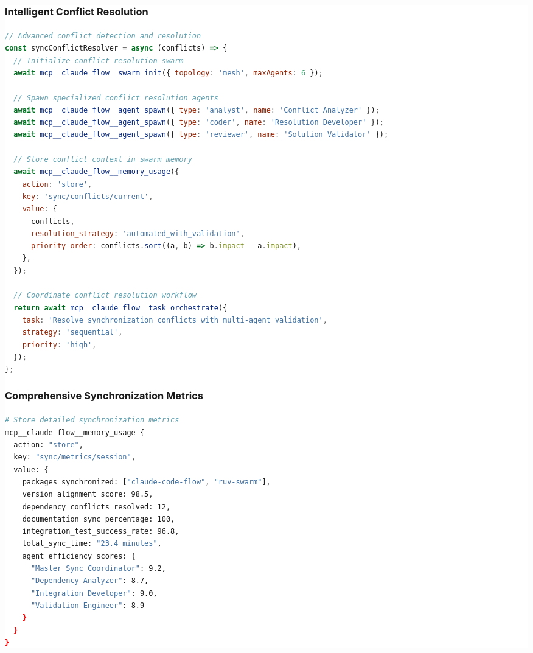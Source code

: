 ### Intelligent Conflict Resolution

```javascript
// Advanced conflict detection and resolution
const syncConflictResolver = async (conflicts) => {
  // Initialize conflict resolution swarm
  await mcp__claude_flow__swarm_init({ topology: 'mesh', maxAgents: 6 });

  // Spawn specialized conflict resolution agents
  await mcp__claude_flow__agent_spawn({ type: 'analyst', name: 'Conflict Analyzer' });
  await mcp__claude_flow__agent_spawn({ type: 'coder', name: 'Resolution Developer' });
  await mcp__claude_flow__agent_spawn({ type: 'reviewer', name: 'Solution Validator' });

  // Store conflict context in swarm memory
  await mcp__claude_flow__memory_usage({
    action: 'store',
    key: 'sync/conflicts/current',
    value: {
      conflicts,
      resolution_strategy: 'automated_with_validation',
      priority_order: conflicts.sort((a, b) => b.impact - a.impact),
    },
  });

  // Coordinate conflict resolution workflow
  return await mcp__claude_flow__task_orchestrate({
    task: 'Resolve synchronization conflicts with multi-agent validation',
    strategy: 'sequential',
    priority: 'high',
  });
};
```

### Comprehensive Synchronization Metrics

```bash
# Store detailed synchronization metrics
mcp__claude-flow__memory_usage {
  action: "store",
  key: "sync/metrics/session",
  value: {
    packages_synchronized: ["claude-code-flow", "ruv-swarm"],
    version_alignment_score: 98.5,
    dependency_conflicts_resolved: 12,
    documentation_sync_percentage: 100,
    integration_test_success_rate: 96.8,
    total_sync_time: "23.4 minutes",
    agent_efficiency_scores: {
      "Master Sync Coordinator": 9.2,
      "Dependency Analyzer": 8.7,
      "Integration Developer": 9.0,
      "Validation Engineer": 8.9
    }
  }
}
```
